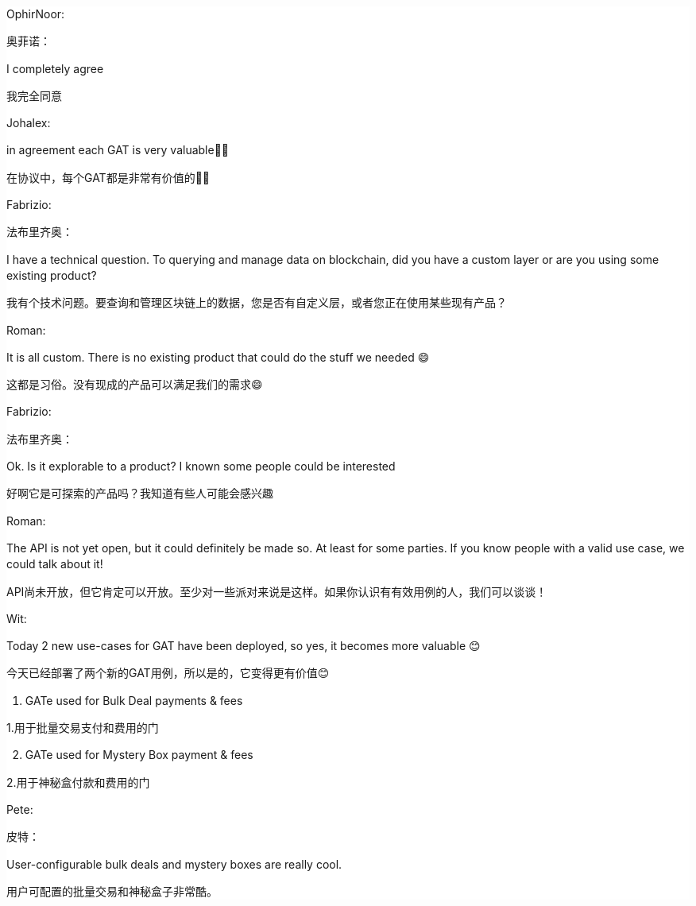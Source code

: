 OphirNoor:

奥菲诺：

I completely agree

我完全同意

Johalex:

in agreement each GAT is very valuable🤝😊

在协议中，每个GAT都是非常有价值的🤝😊

Fabrizio:

法布里齐奥：

I have a technical question. To querying and manage data on blockchain, did you have a custom layer or are you using some existing product?

我有个技术问题。要查询和管理区块链上的数据，您是否有自定义层，或者您正在使用某些现有产品？

Roman:

It is all custom. There is no existing product that could do the stuff we needed 😄

这都是习俗。没有现成的产品可以满足我们的需求😄

Fabrizio:

法布里齐奥：

Ok. Is it explorable to a product? I known some people could be interested

好啊它是可探索的产品吗？我知道有些人可能会感兴趣

Roman:

The API is not yet open, but it could definitely be made so. At least for some parties. If you know people with a valid use case, we could talk about it!

API尚未开放，但它肯定可以开放。至少对一些派对来说是这样。如果你认识有有效用例的人，我们可以谈谈！

Wit:

Today 2 new use-cases for GAT have been deployed, so yes, it becomes more valuable 😊

今天已经部署了两个新的GAT用例，所以是的，它变得更有价值😊

1. GATe used for Bulk Deal payments &amp; fees

1.用于批量交易支付和费用的门

2. GATe used for Mystery Box payment &amp; fees

2.用于神秘盒付款和费用的门

Pete:

皮特：

User-configurable bulk deals and mystery boxes are really cool.

用户可配置的批量交易和神秘盒子非常酷。
